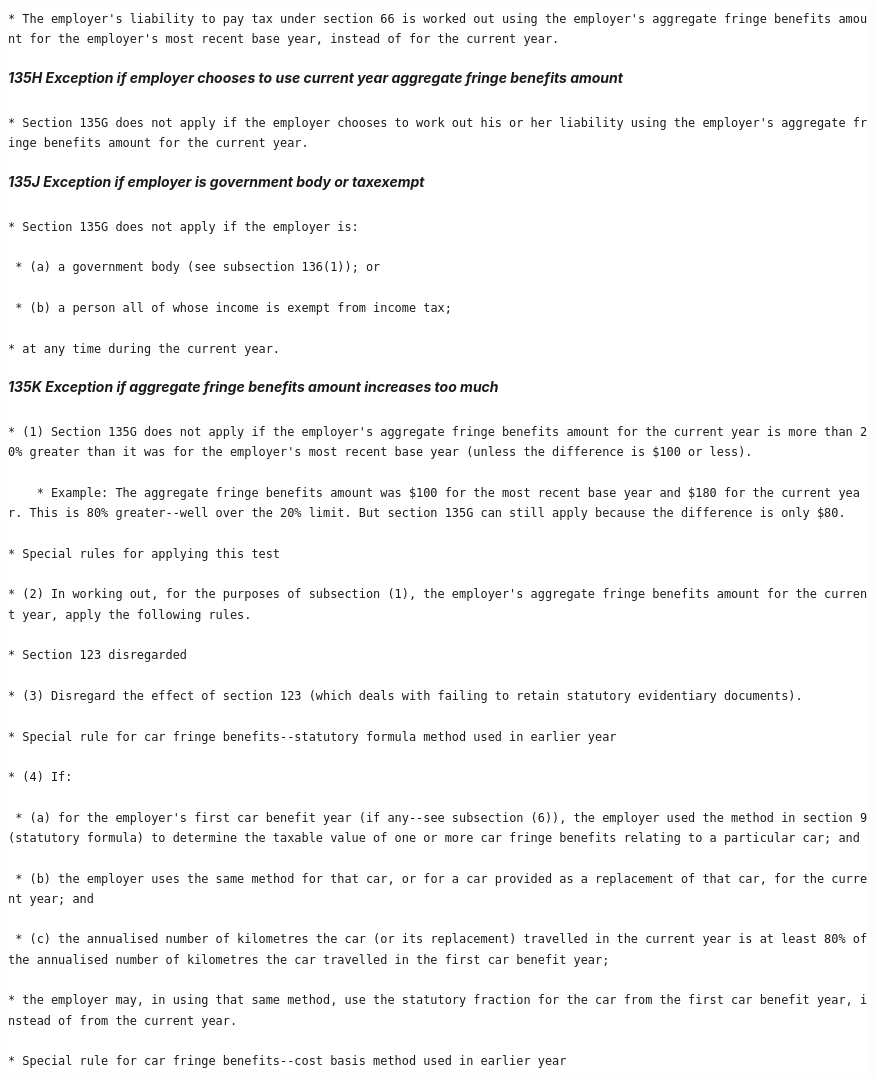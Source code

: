     * The employer's liability to pay tax under section 66 is worked out using the employer's aggregate fringe benefits amount for the employer's most recent base year, instead of for the current year.

##### 135H  Exception if employer chooses to use current year aggregate fringe benefits amount

    * Section 135G does not apply if the employer chooses to work out his or her liability using the employer's aggregate fringe benefits amount for the current year.

##### 135J  Exception if employer is government body or taxexempt

    * Section 135G does not apply if the employer is: 

     * (a) a government body (see subsection 136(1)); or

     * (b) a person all of whose income is exempt from income tax;

    * at any time during the current year.

##### 135K  Exception if aggregate fringe benefits amount increases too much

    * (1) Section 135G does not apply if the employer's aggregate fringe benefits amount for the current year is more than 20% greater than it was for the employer's most recent base year (unless the difference is $100 or less).

        * Example: The aggregate fringe benefits amount was $100 for the most recent base year and $180 for the current year. This is 80% greater--well over the 20% limit. But section 135G can still apply because the difference is only $80.

    * Special rules for applying this test

    * (2) In working out, for the purposes of subsection (1), the employer's aggregate fringe benefits amount for the current year, apply the following rules.

    * Section 123 disregarded

    * (3) Disregard the effect of section 123 (which deals with failing to retain statutory evidentiary documents).

    * Special rule for car fringe benefits--statutory formula method used in earlier year

    * (4) If:

     * (a) for the employer's first car benefit year (if any--see subsection (6)), the employer used the method in section 9 (statutory formula) to determine the taxable value of one or more car fringe benefits relating to a particular car; and

     * (b) the employer uses the same method for that car, or for a car provided as a replacement of that car, for the current year; and

     * (c) the annualised number of kilometres the car (or its replacement) travelled in the current year is at least 80% of the annualised number of kilometres the car travelled in the first car benefit year;

    * the employer may, in using that same method, use the statutory fraction for the car from the first car benefit year, instead of from the current year.

    * Special rule for car fringe benefits--cost basis method used in earlier year
